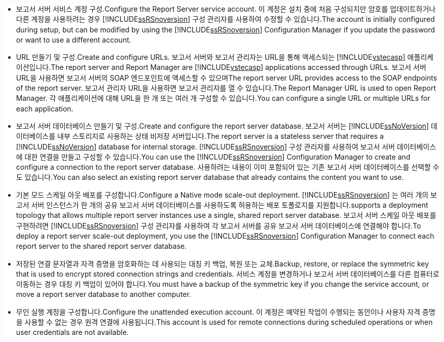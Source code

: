 -   <span data-ttu-id="92eb8-138">보고서 서버 서비스 계정 구성.</span><span class="sxs-lookup"><span data-stu-id="92eb8-138">Configure the Report Server service account.</span></span> <span data-ttu-id="92eb8-139">이 계정은 설치 중에 처음 구성되지만 암호를 업데이트하거나 다른 계정을 사용하려는 경우 [!INCLUDE[ssRSnoversion](../../includes/ssrsnoversion-md.md)] 구성 관리자를 사용하여 수정할 수 있습니다.</span><span class="sxs-lookup"><span data-stu-id="92eb8-139">The account is initially configured during setup, but can be modified by using the [!INCLUDE[ssRSnoversion](../../includes/ssrsnoversion-md.md)] Configuration Manager if you update the password or want to use a different account.</span></span>  
  
-   <span data-ttu-id="92eb8-140">URL 만들기 및 구성.</span><span class="sxs-lookup"><span data-stu-id="92eb8-140">Create and configure URLs.</span></span> <span data-ttu-id="92eb8-141">보고서 서버와 보고서 관리자는 URL을 통해 액세스되는 [!INCLUDE[vstecasp](../../includes/vstecasp-md.md)] 애플리케이션입니다.</span><span class="sxs-lookup"><span data-stu-id="92eb8-141">The report server and Report Manager are [!INCLUDE[vstecasp](../../includes/vstecasp-md.md)] applications accessed through URLs.</span></span> <span data-ttu-id="92eb8-142">보고서 서버 URL을 사용하면 보고서 서버의 SOAP 엔드포인트에 액세스할 수 있으며</span><span class="sxs-lookup"><span data-stu-id="92eb8-142">The report server URL provides access to the SOAP endpoints of the report server.</span></span> <span data-ttu-id="92eb8-143">보고서 관리자 URL을 사용하면 보고서 관리자를 열 수 있습니다.</span><span class="sxs-lookup"><span data-stu-id="92eb8-143">The Report Manager URL is used to open Report Manager.</span></span> <span data-ttu-id="92eb8-144">각 애플리케이션에 대해 URL을 한 개 또는 여러 개 구성할 수 있습니다.</span><span class="sxs-lookup"><span data-stu-id="92eb8-144">You can configure a single URL or multiple URLs for each application.</span></span>  
  
-   <span data-ttu-id="92eb8-145">보고서 서버 데이터베이스 만들기 및 구성.</span><span class="sxs-lookup"><span data-stu-id="92eb8-145">Create and configure the report server database.</span></span> <span data-ttu-id="92eb8-146">보고서 서버는 [!INCLUDE[ssNoVersion](../../includes/ssnoversion-md.md)] 데이터베이스를 내부 스토리지로 사용하는 상태 비저장 서버입니다.</span><span class="sxs-lookup"><span data-stu-id="92eb8-146">The report server is a stateless server that requires a [!INCLUDE[ssNoVersion](../../includes/ssnoversion-md.md)] database for internal storage.</span></span> <span data-ttu-id="92eb8-147">[!INCLUDE[ssRSnoversion](../../includes/ssrsnoversion-md.md)] 구성 관리자를 사용하여 보고서 서버 데이터베이스에 대한 연결을 만들고 구성할 수 있습니다.</span><span class="sxs-lookup"><span data-stu-id="92eb8-147">You can use the [!INCLUDE[ssRSnoversion](../../includes/ssrsnoversion-md.md)] Configuration Manager to create and configure a connection to the report server database.</span></span> <span data-ttu-id="92eb8-148">사용하려는 내용이 이미 포함되어 있는 기존 보고서 서버 데이터베이스를 선택할 수도 있습니다.</span><span class="sxs-lookup"><span data-stu-id="92eb8-148">You can also select an existing report server database that already contains the content you want to use.</span></span>  
  
-   <span data-ttu-id="92eb8-149">기본 모드 스케일 아웃 배포를 구성합니다.</span><span class="sxs-lookup"><span data-stu-id="92eb8-149">Configure a Native mode scale-out deployment.</span></span> [!INCLUDE[ssRSnoversion](../../includes/ssrsnoversion-md.md)] <span data-ttu-id="92eb8-150">는 여러 개의 보고서 서버 인스턴스가 한 개의 공유 보고서 서버 데이터베이스를 사용하도록 허용하는 배포 토폴로지를 지원합니다.</span><span class="sxs-lookup"><span data-stu-id="92eb8-150">supports a deployment topology that allows multiple report server instances use a single, shared report server database.</span></span> <span data-ttu-id="92eb8-151">보고서 서버 스케일 아웃 배포를 구현하려면 [!INCLUDE[ssRSnoversion](../../includes/ssrsnoversion-md.md)] 구성 관리자를 사용하여 각 보고서 서버를 공유 보고서 서버 데이터베이스에 연결해야 합니다.</span><span class="sxs-lookup"><span data-stu-id="92eb8-151">To deploy a report server scale-out deployment, you use the [!INCLUDE[ssRSnoversion](../../includes/ssrsnoversion-md.md)] Configuration Manager to connect each report server to the shared report server database.</span></span>  
  
-   <span data-ttu-id="92eb8-152">저장된 연결 문자열과 자격 증명을 암호화하는 데 사용되는 대칭 키 백업, 복원 또는 교체.</span><span class="sxs-lookup"><span data-stu-id="92eb8-152">Backup, restore, or replace the symmetric key that is used to encrypt stored connection strings and credentials.</span></span> <span data-ttu-id="92eb8-153">서비스 계정을 변경하거나 보고서 서버 데이터베이스를 다른 컴퓨터로 이동하는 경우 대칭 키 백업이 있어야 합니다.</span><span class="sxs-lookup"><span data-stu-id="92eb8-153">You must have a backup of the symmetric key if you change the service account, or move a report server database to another computer.</span></span>  
  
-   <span data-ttu-id="92eb8-154">무인 실행 계정을 구성합니다.</span><span class="sxs-lookup"><span data-stu-id="92eb8-154">Configure the unattended execution account.</span></span> <span data-ttu-id="92eb8-155">이 계정은 예약된 작업이 수행되는 동안이나 사용자 자격 증명을 사용할 수 없는 경우 원격 연결에 사용됩니다.</span><span class="sxs-lookup"><span data-stu-id="92eb8-155">This account is used for remote connections during scheduled operations or when user credentials are not available.</span></span>  
  
